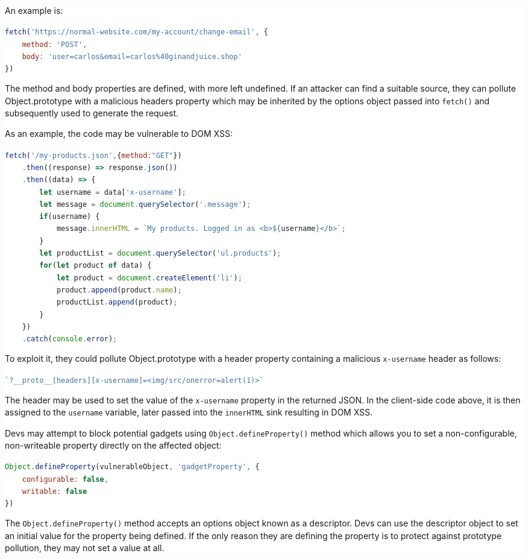 An example is:

```js
fetch('https://normal-website.com/my-account/change-email', {
    method: 'POST',
    body: 'user=carlos&email=carlos%40ginandjuice.shop'
})
```

The method and body properties are defined, with more left undefined. If an attacker can find a suitable source, they can pollute Object.prototype with a malicious headers property which may be inherited by the options object passed into `fetch()` and subsequently used to generate the request.

As an example, the code may be vulnerable to DOM XSS:

```js
fetch('/my-products.json',{method:"GET"})
    .then((response) => response.json())
    .then((data) => {
        let username = data['x-username'];
        let message = document.querySelector('.message');
        if(username) {
            message.innerHTML = `My products. Logged in as <b>${username}</b>`;
        }
        let productList = document.querySelector('ul.products');
        for(let product of data) {
            let product = document.createElement('li');
            product.append(product.name);
            productList.append(product);
        }
    })
    .catch(console.error);
```

To exploit it, they could pollute Object.prototype with a header property containing a malicious `x-username` header as follows:

```js
`?__proto__[headers][x-username]=<img/src/onerror=alert(1)>`
```

The header may be used to set the value of the `x-username` property in the returned JSON. In the client-side code above, it is then assigned to the `username` variable, later passed into the `innerHTML` sink resulting in DOM XSS.

Devs may attempt to block potential gadgets using `Object.defineProperty()` method which allows you to set a non-configurable, non-writeable property directly on the affected object:

```js
Object.defineProperty(vulnerableObject, 'gadgetProperty', {
    configurable: false,
    writable: false
})
```

The `Object.defineProperty()` method accepts an options object known as a descriptor. Devs can use the descriptor object to set an initial value for the property being defined. If the only reason they are defining the property is to protect against prototype pollution, they may not set a value at all.
